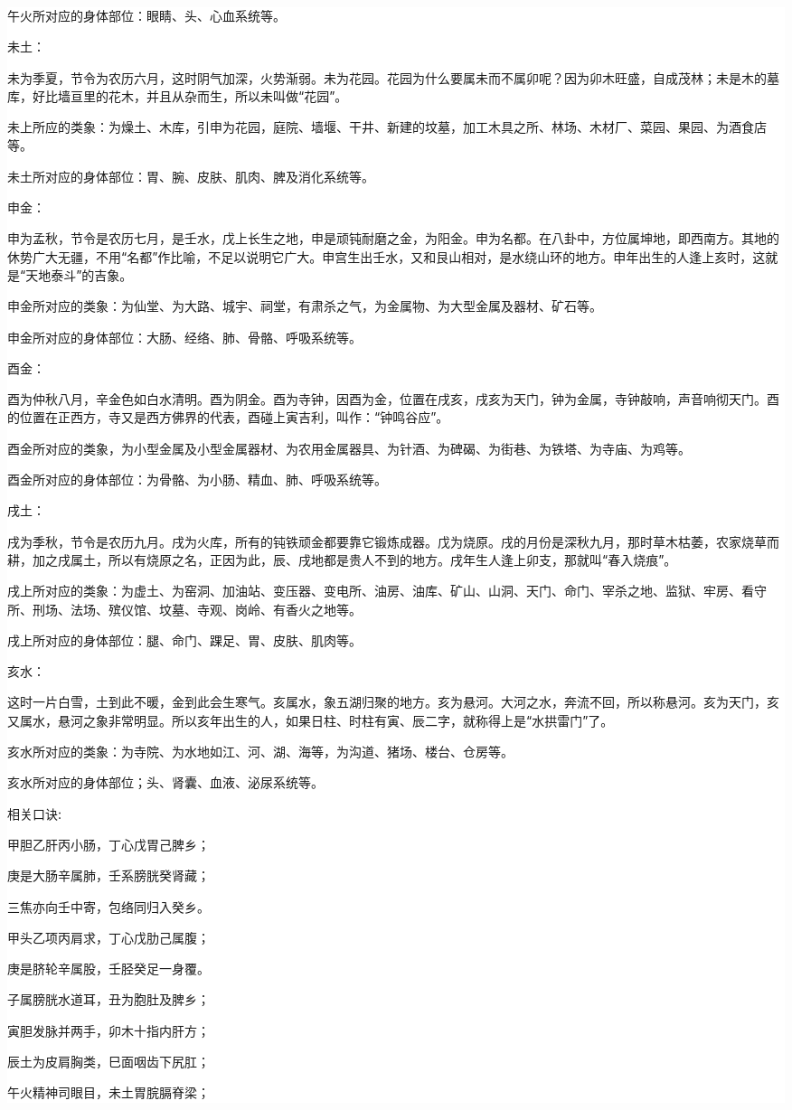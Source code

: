 午火所对应的身体部位：眼睛、头、心血系统等。

未土：

未为季夏，节令为农历六月，这时阴气加深，火势渐弱。未为花园。花园为什么要属未而不属卯呢？因为卯木旺盛，自成茂林；未是木的墓库，好比墙亘里的花木，并且从杂而生，所以未叫做“花园”。

未上所应的类象：为燥土、木库，引申为花园，庭院、墙堰、干井、新建的坟墓，加工木具之所、林场、木材厂、菜园、果园、为酒食店等。

未土所对应的身体部位：胃、腕、皮肤、肌肉、脾及消化系统等。

申金：

申为孟秋，节令是农历七月，是壬水，戊上长生之地，申是顽钝耐磨之金，为阳金。申为名都。在八卦中，方位属坤地，即西南方。其地的休势广大无疆，不用“名都”作比喻，不足以说明它广大。申宫生出壬水，又和艮山相对，是水绕山环的地方。申年出生的人逢上亥时，这就是“天地泰斗”的吉象。

申金所对应的类象：为仙堂、为大路、城宇、祠堂，有肃杀之气，为金属物、为大型金属及器材、矿石等。

申金所对应的身体部位：大肠、经络、肺、骨骼、呼吸系统等。

酉金：

酉为仲秋八月，辛金色如白水清明。酉为阴金。酉为寺钟，因酉为金，位置在戌亥，戌亥为天门，钟为金属，寺钟敲响，声音响彻天门。酉的位置在正西方，寺又是西方佛界的代表，酉碰上寅吉利，叫作：“钟鸣谷应”。

酉金所对应的类象，为小型金属及小型金属器材、为农用金属器具、为针酒、为碑碣、为街巷、为铁塔、为寺庙、为鸡等。

酉金所对应的身体部位：为骨骼、为小肠、精血、肺、呼吸系统等。

戌土：

戌为季秋，节令是农历九月。戌为火库，所有的钝铁顽金都要靠它锻炼成器。戊为烧原。戌的月份是深秋九月，那时草木枯萎，农家烧草而耕，加之戌属土，所以有烧原之名，正因为此，辰、戌地都是贵人不到的地方。戌年生人逢上卯支，那就叫“春入烧痕”。

戌上所对应的类象：为虚土、为窑洞、加油站、变压器、变电所、油房、油库、矿山、山洞、天门、命门、宰杀之地、监狱、牢房、看守所、刑场、法场、殡仪馆、坟墓、寺观、岗岭、有香火之地等。

戌上所对应的身体部位：腿、命门、踝足、胃、皮肤、肌肉等。

亥水：

这时一片白雪，土到此不暖，金到此会生寒气。亥属水，象五湖归聚的地方。亥为悬河。大河之水，奔流不回，所以称悬河。亥为天门，亥又属水，悬河之象非常明显。所以亥年出生的人，如果日柱、时柱有寅、辰二字，就称得上是“水拱雷门”了。

亥水所对应的类象：为寺院、为水地如江、河、湖、海等，为沟道、猪场、楼台、仓房等。

亥水所对应的身体部位；头、肾囊、血液、泌尿系统等。

相关口诀:

甲胆乙肝丙小肠，丁心戊胃己脾乡；

庚是大肠辛属肺，壬系膀胱癸肾藏；

三焦亦向壬中寄，包络同归入癸乡。

甲头乙项丙肩求，丁心戊肋己属腹；

庚是脐轮辛属股，壬胫癸足一身覆。

子属膀胱水道耳，丑为胞肚及脾乡；

寅胆发脉并两手，卯木十指内肝方；

辰土为皮肩胸类，巳面咽齿下尻肛；

午火精神司眼目，未土胃脘膈脊梁；

